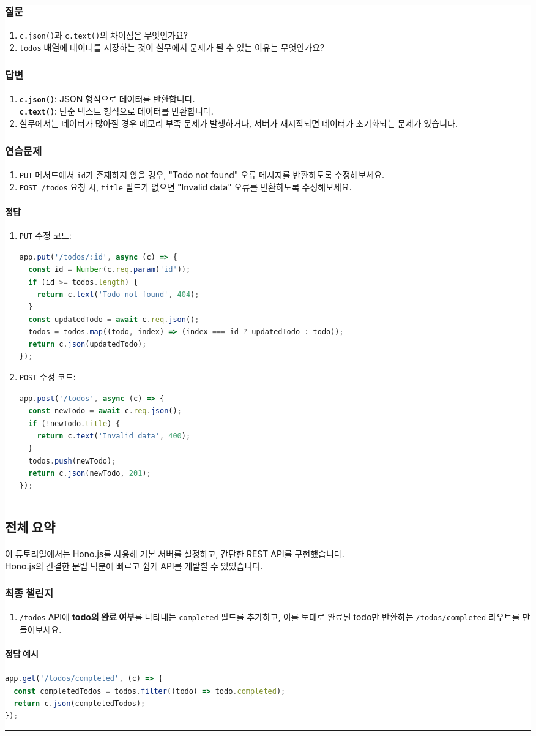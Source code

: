 
### 질문  
1. `c.json()`과 `c.text()`의 차이점은 무엇인가요?  
2. `todos` 배열에 데이터를 저장하는 것이 실무에서 문제가 될 수 있는 이유는 무엇인가요?  

### 답변  
1. **`c.json()`**: JSON 형식으로 데이터를 반환합니다.  
   **`c.text()`**: 단순 텍스트 형식으로 데이터를 반환합니다.  
2. 실무에서는 데이터가 많아질 경우 메모리 부족 문제가 발생하거나, 서버가 재시작되면 데이터가 초기화되는 문제가 있습니다.  

### 연습문제  
1. `PUT` 메서드에서 `id`가 존재하지 않을 경우, "Todo not found" 오류 메시지를 반환하도록 수정해보세요.  
2. `POST /todos` 요청 시, `title` 필드가 없으면 "Invalid data" 오류를 반환하도록 수정해보세요.  

#### 정답  
1. `PUT` 수정 코드:  
   ```javascript
   app.put('/todos/:id', async (c) => {
     const id = Number(c.req.param('id'));
     if (id >= todos.length) {
       return c.text('Todo not found', 404);
     }
     const updatedTodo = await c.req.json();
     todos = todos.map((todo, index) => (index === id ? updatedTodo : todo));
     return c.json(updatedTodo);
   });
   ```  

2. `POST` 수정 코드:  
   ```javascript
   app.post('/todos', async (c) => {
     const newTodo = await c.req.json();
     if (!newTodo.title) {
       return c.text('Invalid data', 400);
     }
     todos.push(newTodo);
     return c.json(newTodo, 201);
   });
   ```

---

## 전체 요약  
이 튜토리얼에서는 Hono.js를 사용해 기본 서버를 설정하고, 간단한 REST API를 구현했습니다.  
Hono.js의 간결한 문법 덕분에 빠르고 쉽게 API를 개발할 수 있었습니다.  

### 최종 챌린지  
1. `/todos` API에 **todo의 완료 여부**를 나타내는 `completed` 필드를 추가하고, 이를 토대로 완료된 todo만 반환하는 `/todos/completed` 라우트를 만들어보세요.  

#### 정답 예시  
```javascript
app.get('/todos/completed', (c) => {
  const completedTodos = todos.filter((todo) => todo.completed);
  return c.json(completedTodos);
});
```

---
